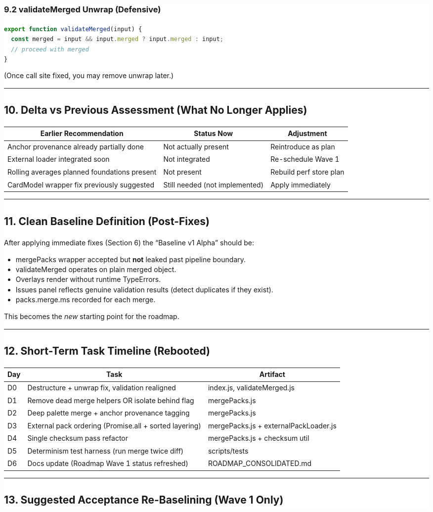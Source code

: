 ### 9.2 validateMerged Unwrap (Defensive)

```javascript
export function validateMerged(input) {
  const merged = input && input.merged ? input.merged : input;
  // proceed with merged
}
```

(Once call site fixed, you may remove unwrap later.)

---

## 10. Delta vs Previous Assessment (What No Longer Applies)

Earlier Recommendation | Status Now | Adjustment
-----------------------|------------|-----------
Anchor provenance already partially done | Not actually present | Reintroduce as plan
External loader integrated soon | Not integrated | Re-schedule Wave 1
Rolling averages planned foundations present | Not present | Rebuild perf store plan
CardModel wrapper fix previously suggested | Still needed (not implemented) | Apply immediately

---

## 11. Clean Baseline Definition (Post-Fixes)

After applying immediate fixes (Section 6) the “Baseline v1 Alpha” should be:
- mergePacks wrapper accepted but **not** leaked past pipeline boundary.
- validateMerged operates on plain merged object.
- Overlays render without runtime TypeErrors.
- Issues panel reflects genuine validation results (detect duplicates if they exist).
- packs.merge.ms recorded for each merge.

This becomes the *new* starting point for the roadmap.

---

## 12. Short-Term Task Timeline (Rebooted)

Day | Task | Artifact
----|------|---------
D0 | Destructure + unwrap fix, validation realigned | index.js, validateMerged.js
D1 | Remove dead merge helpers OR isolate behind flag | mergePacks.js
D2 | Deep palette merge + anchor provenance tagging | mergePacks.js
D3 | External pack ordering (Promise.all + sorted layering) | mergePacks.js + externalPackLoader.js
D4 | Single checksum pass refactor | mergePacks.js + checksum util
D5 | Determinism test harness (run merge twice diff) | scripts/tests
D6 | Docs update (Roadmap Wave 1 status refreshed) | ROADMAP_CONSOLIDATED.md

---

## 13. Suggested Acceptance Re-Baselining (Wave 1 Only)

